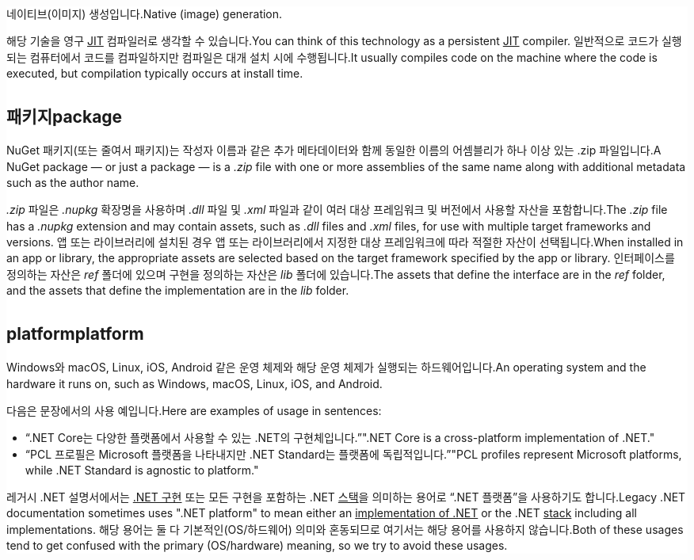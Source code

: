<span data-ttu-id="e88e1-279">네이티브(이미지) 생성입니다.</span><span class="sxs-lookup"><span data-stu-id="e88e1-279">Native (image) generation.</span></span>

<span data-ttu-id="e88e1-280">해당 기술을 영구 [JIT](#jit) 컴파일러로 생각할 수 있습니다.</span><span class="sxs-lookup"><span data-stu-id="e88e1-280">You can think of this technology as a persistent [JIT](#jit) compiler.</span></span> <span data-ttu-id="e88e1-281">일반적으로 코드가 실행되는 컴퓨터에서 코드를 컴파일하지만 컴파일은 대개 설치 시에 수행됩니다.</span><span class="sxs-lookup"><span data-stu-id="e88e1-281">It usually compiles code on the machine where the code is executed, but compilation typically occurs at install time.</span></span>

## <a name="package"></a><span data-ttu-id="e88e1-282">패키지</span><span class="sxs-lookup"><span data-stu-id="e88e1-282">package</span></span>

<span data-ttu-id="e88e1-283">NuGet 패키지(또는 줄여서 패키지)는 작성자 이름과 같은 추가 메타데이터와 함께 동일한 이름의 어셈블리가 하나 이상 있는 .zip 파일입니다.</span><span class="sxs-lookup"><span data-stu-id="e88e1-283">A NuGet package &mdash; or just a package &mdash; is a *.zip* file with one or more assemblies of the same name along with additional metadata such as the author name.</span></span>

<span data-ttu-id="e88e1-284">*.zip* 파일은 *.nupkg* 확장명을 사용하며 *.dll* 파일 및 *.xml* 파일과 같이 여러 대상 프레임워크 및 버전에서 사용할 자산을 포함합니다.</span><span class="sxs-lookup"><span data-stu-id="e88e1-284">The *.zip* file has a *.nupkg* extension and may contain assets, such as *.dll* files and *.xml* files, for use with multiple target frameworks and versions.</span></span> <span data-ttu-id="e88e1-285">앱 또는 라이브러리에 설치된 경우 앱 또는 라이브러리에서 지정한 대상 프레임워크에 따라 적절한 자산이 선택됩니다.</span><span class="sxs-lookup"><span data-stu-id="e88e1-285">When installed in an app or library, the appropriate assets are selected based on the target framework specified by the app or library.</span></span> <span data-ttu-id="e88e1-286">인터페이스를 정의하는 자산은 *ref* 폴더에 있으며 구현을 정의하는 자산은 *lib* 폴더에 있습니다.</span><span class="sxs-lookup"><span data-stu-id="e88e1-286">The assets that define the interface are in the *ref* folder, and the assets that define the implementation are in the *lib* folder.</span></span>

## <a name="platform"></a><span data-ttu-id="e88e1-287">platform</span><span class="sxs-lookup"><span data-stu-id="e88e1-287">platform</span></span>

<span data-ttu-id="e88e1-288">Windows와 macOS, Linux, iOS, Android 같은 운영 체제와 해당 운영 체제가 실행되는 하드웨어입니다.</span><span class="sxs-lookup"><span data-stu-id="e88e1-288">An operating system and the hardware it runs on, such as Windows, macOS, Linux, iOS, and Android.</span></span>

<span data-ttu-id="e88e1-289">다음은 문장에서의 사용 예입니다.</span><span class="sxs-lookup"><span data-stu-id="e88e1-289">Here are examples of usage in sentences:</span></span>

- <span data-ttu-id="e88e1-290">“.NET Core는 다양한 플랫폼에서 사용할 수 있는 .NET의 구현체입니다.”</span><span class="sxs-lookup"><span data-stu-id="e88e1-290">".NET Core is a cross-platform implementation of .NET."</span></span>
- <span data-ttu-id="e88e1-291">“PCL 프로필은 Microsoft 플랫폼을 나타내지만 .NET Standard는 플랫폼에 독립적입니다.”</span><span class="sxs-lookup"><span data-stu-id="e88e1-291">"PCL profiles represent Microsoft platforms, while .NET Standard is agnostic to platform."</span></span>

<span data-ttu-id="e88e1-292">레거시 .NET 설명서에서는 [.NET 구현](#implementation-of-net) 또는 모든 구현을 포함하는 .NET [스택](#stack)을 의미하는 용어로 “.NET 플랫폼”을 사용하기도 합니다.</span><span class="sxs-lookup"><span data-stu-id="e88e1-292">Legacy .NET documentation sometimes uses ".NET platform" to mean either an [implementation of .NET](#implementation-of-net) or the .NET [stack](#stack) including all implementations.</span></span> <span data-ttu-id="e88e1-293">해당 용어는 둘 다 기본적인(OS/하드웨어) 의미와 혼동되므로 여기서는 해당 용어를 사용하지 않습니다.</span><span class="sxs-lookup"><span data-stu-id="e88e1-293">Both of these usages tend to get confused with the primary (OS/hardware) meaning, so we try to avoid these usages.</span></span>
